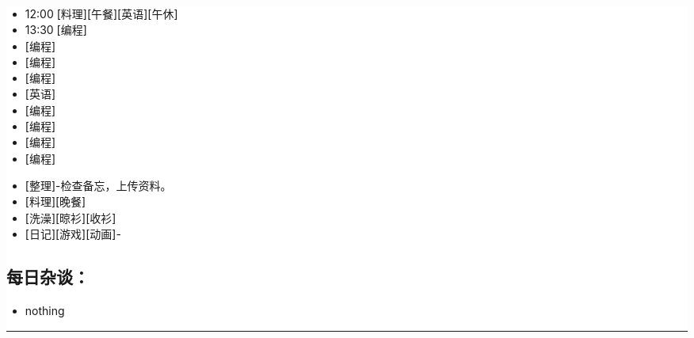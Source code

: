 - 12:00	[料理][午餐][英语][午休]
- 13:30	[编程]
- [编程]
- [编程]
- [编程]
- [英语]
- [编程]
- [编程]
- [编程]
- [编程]
>

- [整理]-检查备忘，上传资料。
- [料理][晚餐]
- [洗澡][晾衫][收衫]
- [日记][游戏][动画]-

## 每日杂谈：
- nothing

---
